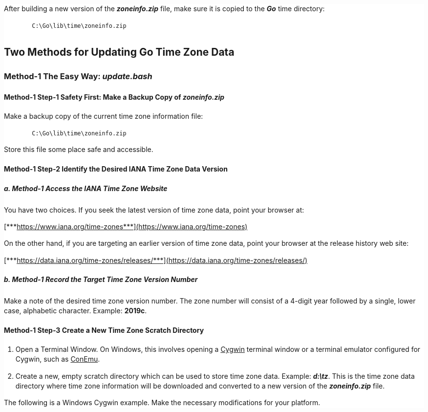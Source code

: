After building a new version of the ***zoneinfo.zip*** file, make sure it is copied to the ***Go*** time directory:

```
		C:\Go\lib\time\zoneinfo.zip
```


## Two Methods for Updating Go Time Zone Data

### Method-1 The Easy Way: ***update.bash***

#### 	Method-1 Step-1 Safety First: Make a Backup Copy of ***zoneinfo.zip***

Make a backup copy of the current time zone information file:

```
		C:\Go\lib\time\zoneinfo.zip
```

Store this file some place safe and accessible.


#### Method-1 Step-2 Identify the Desired IANA Time Zone Data Version

##### a. Method-1 Access the IANA Time Zone Website

You have two choices. If you seek the latest version of time zone data, point your browser at:

[***https://www.iana.org/time-zones***](https://www.iana.org/time-zones)

On the other hand, if you are targeting an earlier version of time zone data, point your browser at the release history web site:

[***https://data.iana.org/time-zones/releases/***](https://data.iana.org/time-zones/releases/)


##### b. Method-1 Record the Target Time Zone Version Number

Make a note of the desired time zone version number. The zone number will consist of a 4-digit year followed by a single, lower case, alphabetic character.  Example: **2019c**.


#### Method-1 Step-3 Create a New Time Zone Scratch Directory

1. Open a Terminal Window. On Windows, this involves opening a [Cygwin](https://www.cygwin.com/) terminal window or a terminal emulator configured for Cygwin, such as [ConEmu](https://conemu.github.io/).

2. Create a new, empty scratch directory which can be used to store time zone data.  Example: ***d:\\tz***.  This is the time zone data directory where time zone information will be downloaded and converted to a new version of the ***zoneinfo.zip*** file.

The following is a Windows Cygwin example. Make the necessary modifications for your platform.
